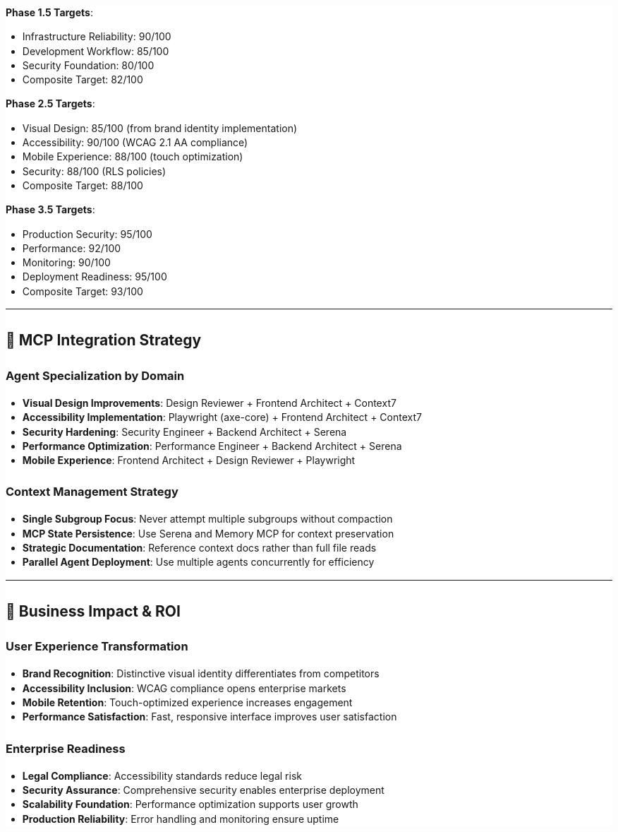**Phase 1.5 Targets**:
- Infrastructure Reliability: 90/100
- Development Workflow: 85/100  
- Security Foundation: 80/100
- Composite Target: 82/100

**Phase 2.5 Targets**:
- Visual Design: 85/100 (from brand identity implementation)
- Accessibility: 90/100 (WCAG 2.1 AA compliance)
- Mobile Experience: 88/100 (touch optimization)
- Security: 88/100 (RLS policies)
- Composite Target: 88/100

**Phase 3.5 Targets**:
- Production Security: 95/100
- Performance: 92/100
- Monitoring: 90/100
- Deployment Readiness: 95/100
- Composite Target: 93/100

---

## 🧰 **MCP Integration Strategy**

### **Agent Specialization by Domain**
- **Visual Design Improvements**: Design Reviewer + Frontend Architect + Context7
- **Accessibility Implementation**: Playwright (axe-core) + Frontend Architect + Context7
- **Security Hardening**: Security Engineer + Backend Architect + Serena
- **Performance Optimization**: Performance Engineer + Backend Architect + Serena
- **Mobile Experience**: Frontend Architect + Design Reviewer + Playwright

### **Context Management Strategy**
- **Single Subgroup Focus**: Never attempt multiple subgroups without compaction
- **MCP State Persistence**: Use Serena and Memory MCP for context preservation
- **Strategic Documentation**: Reference context docs rather than full file reads
- **Parallel Agent Deployment**: Use multiple agents concurrently for efficiency

---

## 🎯 **Business Impact & ROI**

### **User Experience Transformation**
- **Brand Recognition**: Distinctive visual identity differentiates from competitors
- **Accessibility Inclusion**: WCAG compliance opens enterprise markets
- **Mobile Retention**: Touch-optimized experience increases engagement
- **Performance Satisfaction**: Fast, responsive interface improves user satisfaction

### **Enterprise Readiness**
- **Legal Compliance**: Accessibility standards reduce legal risk
- **Security Assurance**: Comprehensive security enables enterprise deployment
- **Scalability Foundation**: Performance optimization supports user growth
- **Production Reliability**: Error handling and monitoring ensure uptime

